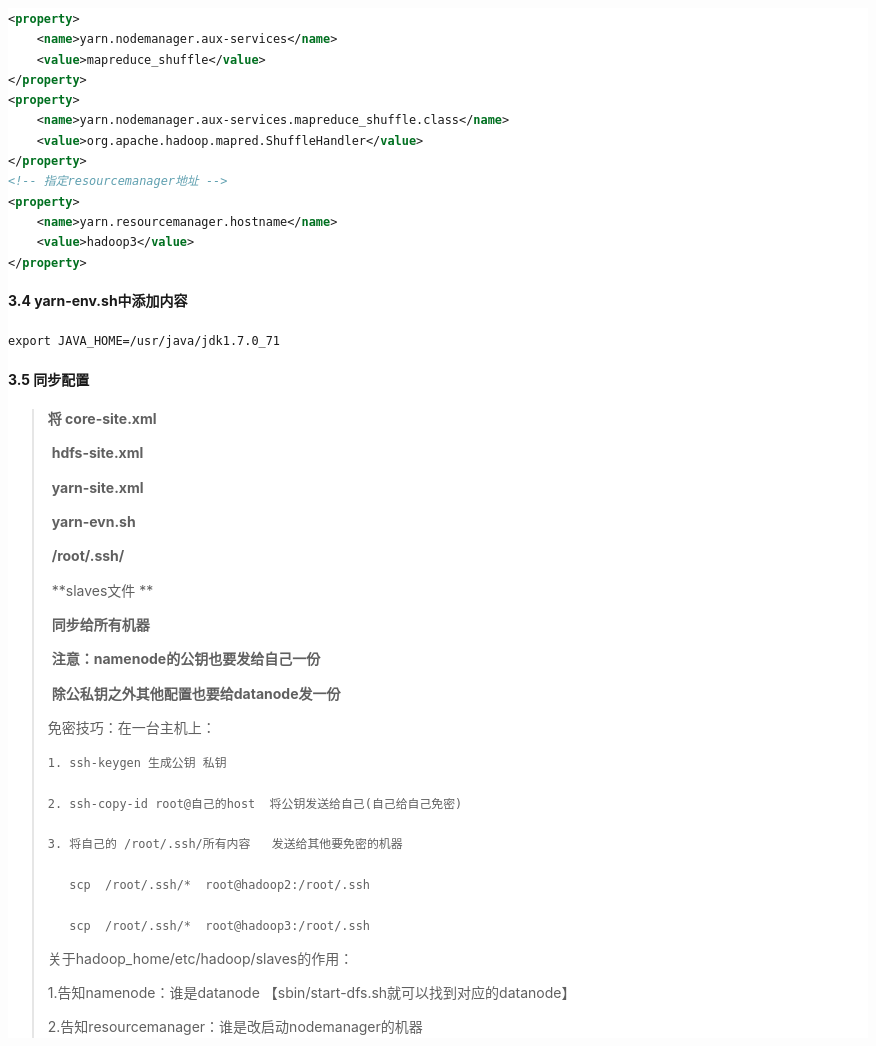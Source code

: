 ```xml
<property>
    <name>yarn.nodemanager.aux-services</name>
    <value>mapreduce_shuffle</value>
</property>
<property>
    <name>yarn.nodemanager.aux-services.mapreduce_shuffle.class</name>
    <value>org.apache.hadoop.mapred.ShuffleHandler</value>
</property>
<!-- 指定resourcemanager地址 -->
<property>
    <name>yarn.resourcemanager.hostname</name>
    <value>hadoop3</value>
</property>
```

#### 3.4 yarn-env.sh中添加内容

```
export JAVA_HOME=/usr/java/jdk1.7.0_71
```

#### 3.5 同步配置

> **将	core-site.xml**  
>
> ​    	**hdfs-site.xml** 
>
> ​    	**yarn-site.xml** 
>
> ​	**yarn-evn.sh**  
>
> ​	**/root/.ssh/**
>
> ​        **slaves文件   **
>
> ​        **同步给所有机器**
>
> ​        **注意：namenode的公钥也要发给自己一份**
>
> ​        **除公私钥之外其他配置也要给datanode发一份**
>
> 免密技巧：在一台主机上：
>
>     1. ssh-keygen 生成公钥 私钥
>        
>     2. ssh-copy-id root@自己的host  将公钥发送给自己(自己给自己免密)
>        
>     3. 将自己的 /root/.ssh/所有内容   发送给其他要免密的机器
>        
>        scp  /root/.ssh/*  root@hadoop2:/root/.ssh
>        
>        scp  /root/.ssh/*  root@hadoop3:/root/.ssh
>
> 关于hadoop_home/etc/hadoop/slaves的作用：
>
> 1.告知namenode：谁是datanode 【sbin/start-dfs.sh就可以找到对应的datanode】
>
> 2.告知resourcemanager：谁是改启动nodemanager的机器
